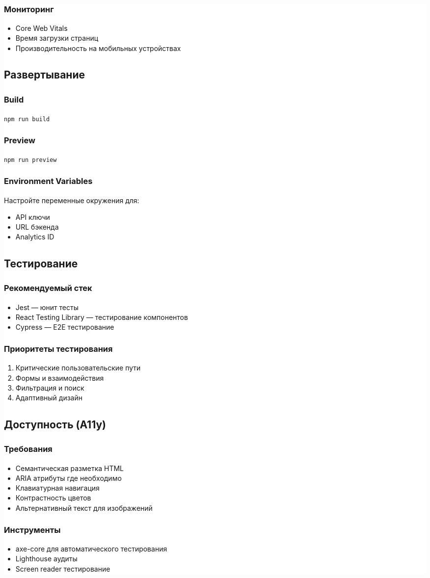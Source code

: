 ### Мониторинг
- Core Web Vitals
- Время загрузки страниц
- Производительность на мобильных устройствах

## Развертывание

### Build
```bash
npm run build
```

### Preview
```bash
npm run preview  
```

### Environment Variables
Настройте переменные окружения для:
- API ключи
- URL бэкенда
- Analytics ID

## Тестирование

### Рекомендуемый стек
- Jest — юнит тесты
- React Testing Library — тестирование компонентов
- Cypress — E2E тестирование

### Приоритеты тестирования
1. Критические пользовательские пути
2. Формы и взаимодействия
3. Фильтрация и поиск
4. Адаптивный дизайн

## Доступность (A11y)

### Требования
- Семантическая разметка HTML
- ARIA атрибуты где необходимо
- Клавиатурная навигация
- Контрастность цветов
- Альтернативный текст для изображений

### Инструменты
- axe-core для автоматического тестирования
- Lighthouse аудиты
- Screen reader тестирование
